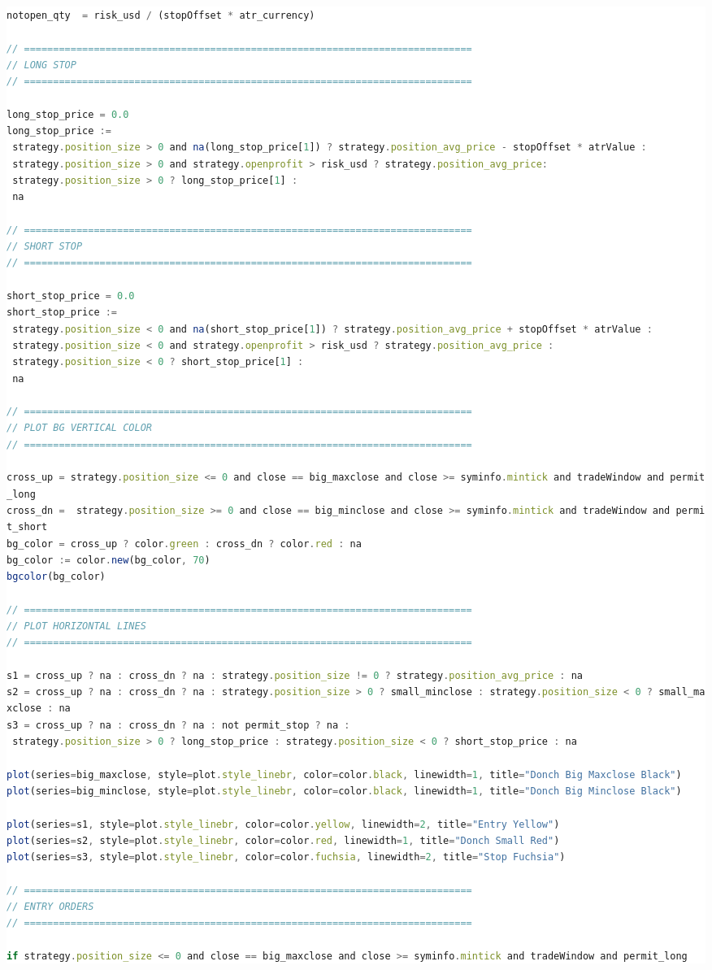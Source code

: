 ``` javascript
notopen_qty  = risk_usd / (stopOffset * atr_currency)

// =============================================================================
// LONG STOP
// =============================================================================

long_stop_price = 0.0
long_stop_price := 
 strategy.position_size > 0 and na(long_stop_price[1]) ? strategy.position_avg_price - stopOffset * atrValue : 
 strategy.position_size > 0 and strategy.openprofit > risk_usd ? strategy.position_avg_price:
 strategy.position_size > 0 ? long_stop_price[1] : 
 na

// =============================================================================
// SHORT STOP
// =============================================================================

short_stop_price = 0.0
short_stop_price := 
 strategy.position_size < 0 and na(short_stop_price[1]) ? strategy.position_avg_price + stopOffset * atrValue : 
 strategy.position_size < 0 and strategy.openprofit > risk_usd ? strategy.position_avg_price :
 strategy.position_size < 0 ? short_stop_price[1] : 
 na

// =============================================================================
// PLOT BG VERTICAL COLOR
// =============================================================================

cross_up = strategy.position_size <= 0 and close == big_maxclose and close >= syminfo.mintick and tradeWindow and permit_long
cross_dn =  strategy.position_size >= 0 and close == big_minclose and close >= syminfo.mintick and tradeWindow and permit_short
bg_color = cross_up ? color.green : cross_dn ? color.red : na
bg_color := color.new(bg_color, 70)
bgcolor(bg_color)

// =============================================================================
// PLOT HORIZONTAL LINES
// =============================================================================

s1 = cross_up ? na : cross_dn ? na : strategy.position_size != 0 ? strategy.position_avg_price : na
s2 = cross_up ? na : cross_dn ? na : strategy.position_size > 0 ? small_minclose : strategy.position_size < 0 ? small_maxclose : na
s3 = cross_up ? na : cross_dn ? na : not permit_stop ? na : 
 strategy.position_size > 0 ? long_stop_price : strategy.position_size < 0 ? short_stop_price : na

plot(series=big_maxclose, style=plot.style_linebr, color=color.black, linewidth=1, title="Donch Big Maxclose Black")
plot(series=big_minclose, style=plot.style_linebr, color=color.black, linewidth=1, title="Donch Big Minclose Black")

plot(series=s1, style=plot.style_linebr, color=color.yellow, linewidth=2, title="Entry Yellow")
plot(series=s2, style=plot.style_linebr, color=color.red, linewidth=1, title="Donch Small Red")
plot(series=s3, style=plot.style_linebr, color=color.fuchsia, linewidth=2, title="Stop Fuchsia")

// =============================================================================
// ENTRY ORDERS
// =============================================================================

if strategy.position_size <= 0 and close == big_maxclose and close >= syminfo.mintick and tradeWindow and permit_long
```